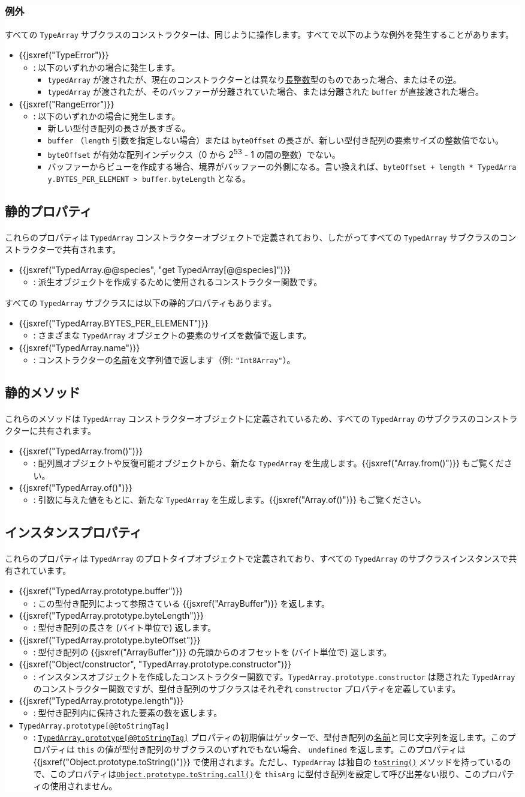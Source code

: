 ### 例外

すべての `TypeArray` サブクラスのコンストラクターは、同じように操作します。すべてで以下のような例外を発生することがあります。

- {{jsxref("TypeError")}}
  - : 以下のいずれかの場合に発生します。
    - `typedArray` が渡されたが、現在のコンストラクターとは異なり[長整数](/ja/docs/Web/JavaScript/Reference/Global_Objects/BigInt)型のものであった場合、またはその逆。
    - `typedArray` が渡されたが、そのバッファーが分離されていた場合、または分離された `buffer` が直接渡された場合。
- {{jsxref("RangeError")}}
  - : 以下のいずれかの場合に発生します。
    - 新しい型付き配列の長さが長すぎる。
    - `buffer` （`length` 引数を指定しない場合）または `byteOffset` の長さが、新しい型付き配列の要素サイズの整数倍でない。
    - `byteOffset` が有効な配列インデックス（0 から 2<sup>53</sup> - 1 の間の整数）でない。
    - バッファーからビューを作成する場合、境界がバッファーの外側になる。言い換えれば、`byteOffset + length * TypedArray.BYTES_PER_ELEMENT > buffer.byteLength` となる。

## 静的プロパティ

これらのプロパティは `TypedArray` コンストラクターオブジェクトで定義されており、したがってすべての `TypedArray` サブクラスのコンストラクターで共有されます。

- {{jsxref("TypedArray.@@species", "get TypedArray[@@species]")}}
  - : 派生オブジェクトを作成するために使用されるコンストラクター関数です。

すべての `TypedArray` サブクラスには以下の静的プロパティもあります。

- {{jsxref("TypedArray.BYTES_PER_ELEMENT")}}
  - : さまざまな `TypedArray` オブジェクトの要素のサイズを数値で返します。
- {{jsxref("TypedArray.name")}}
  - : コンストラクターの[名前](/ja/docs/Web/JavaScript/Reference/Global_Objects/Function/name)を文字列値で返します（例: `"Int8Array"`）。

## 静的メソッド

これらのメソッドは `TypedArray` コンストラクターオブジェクトに定義されているため、すべての `TypedArray` のサブクラスのコンストラクターに共有されます。

- {{jsxref("TypedArray.from()")}}
  - : 配列風オブジェクトや反復可能オブジェクトから、新たな `TypedArray` を生成します。{{jsxref("Array.from()")}} もご覧ください。
- {{jsxref("TypedArray.of()")}}
  - : 引数に与えた値をもとに、新たな `TypedArray` を生成します。{{jsxref("Array.of()")}} もご覧ください。

## インスタンスプロパティ

これらのプロパティは `TypedArray` のプロトタイプオブジェクトで定義されており、すべての `TypedArray` のサブクラスインスタンスで共有されています。

- {{jsxref("TypedArray.prototype.buffer")}}
  - : この型付き配列によって参照さている {{jsxref("ArrayBuffer")}} を返します。
- {{jsxref("TypedArray.prototype.byteLength")}}
  - : 型付き配列の長さを (バイト単位で) 返します。
- {{jsxref("TypedArray.prototype.byteOffset")}}
  - : 型付き配列の {{jsxref("ArrayBuffer")}} の先頭からのオフセットを (バイト単位で) 返します。
- {{jsxref("Object/constructor", "TypedArray.prototype.constructor")}}
  - : インスタンスオブジェクトを作成したコンストラクター関数です。`TypedArray.prototype.constructor` は隠された `TypedArray` のコンストラクター関数ですが、型付き配列のサブクラスはそれぞれ `constructor` プロパティを定義しています。
- {{jsxref("TypedArray.prototype.length")}}
  - : 型付き配列内に保持された要素の数を返します。
- `TypedArray.prototype[@@toStringTag]`
  - : [`TypedArray.prototype[@@toStringTag]`](/ja/docs/Web/JavaScript/Reference/Global_Objects/Symbol/toStringTag) プロパティの初期値はゲッターで、型付き配列の[名前](/ja/docs/Web/JavaScript/Reference/Global_Objects/TypedArray/name)と同じ文字列を返します。このプロパティは `this` の値が型付き配列のサブクラスのいずれでもない場合、 `undefined` を返します。このプロパティは {{jsxref("Object.prototype.toString()")}} で使用されます。ただし、`TypedArray` は独自の [`toString()`](/ja/docs/Web/JavaScript/Reference/Global_Objects/TypedArray/toString) メソッドを持っているので、このプロパティは[`Object.prototype.toString.call()`](/ja/docs/Web/JavaScript/Reference/Global_Objects/Function/call)を `thisArg` に型付き配列を設定して呼び出差ない限り、このプロパティの使用されません。

